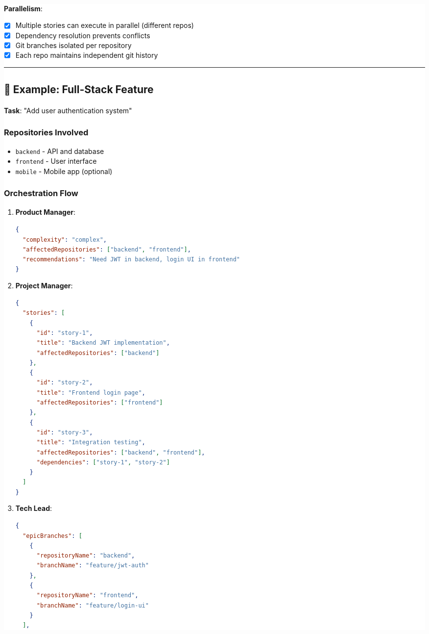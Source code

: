 **Parallelism**:
- [x] Multiple stories can execute in parallel (different repos)
- [x] Dependency resolution prevents conflicts
- [x] Git branches isolated per repository
- [x] Each repo maintains independent git history

---

## 🎯 Example: Full-Stack Feature

**Task**: "Add user authentication system"

### Repositories Involved
- `backend` - API and database
- `frontend` - User interface
- `mobile` - Mobile app (optional)

### Orchestration Flow

1. **Product Manager**:
   ```json
   {
     "complexity": "complex",
     "affectedRepositories": ["backend", "frontend"],
     "recommendations": "Need JWT in backend, login UI in frontend"
   }
   ```

2. **Project Manager**:
   ```json
   {
     "stories": [
       {
         "id": "story-1",
         "title": "Backend JWT implementation",
         "affectedRepositories": ["backend"]
       },
       {
         "id": "story-2",
         "title": "Frontend login page",
         "affectedRepositories": ["frontend"]
       },
       {
         "id": "story-3",
         "title": "Integration testing",
         "affectedRepositories": ["backend", "frontend"],
         "dependencies": ["story-1", "story-2"]
       }
     ]
   }
   ```

3. **Tech Lead**:
   ```json
   {
     "epicBranches": [
       {
         "repositoryName": "backend",
         "branchName": "feature/jwt-auth"
       },
       {
         "repositoryName": "frontend",
         "branchName": "feature/login-ui"
       }
     ],
   ```